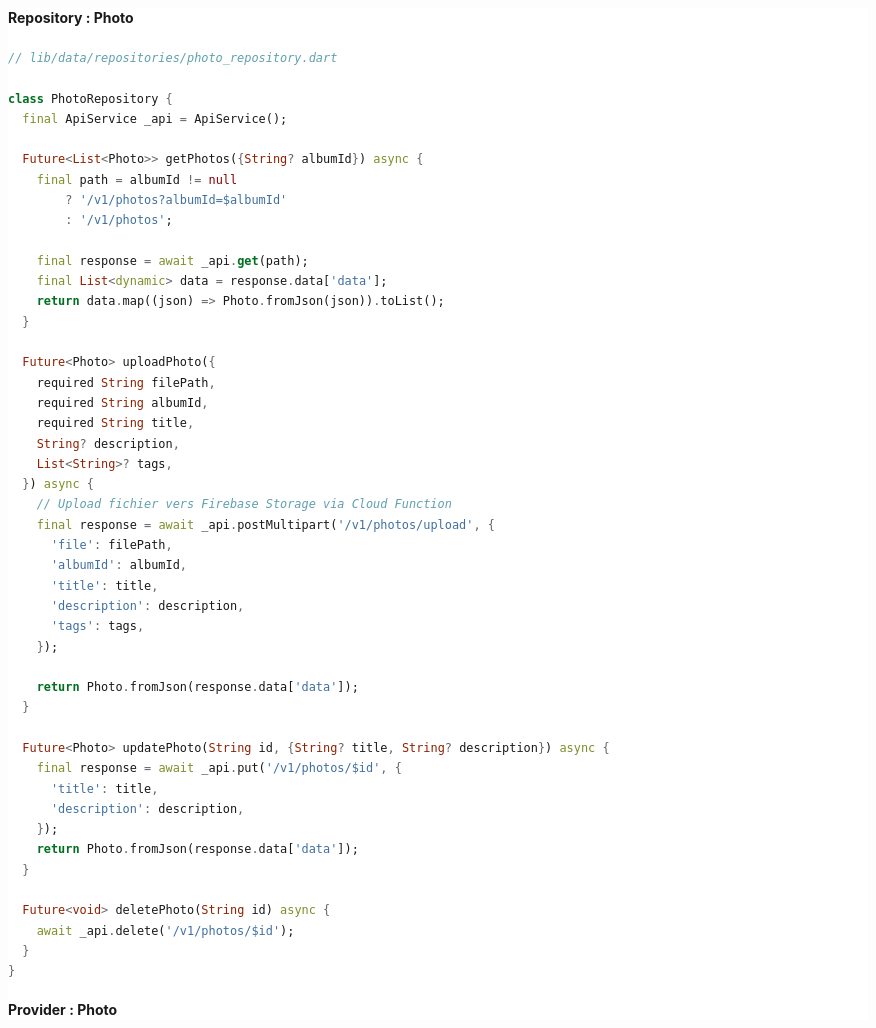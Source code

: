 #### Repository : Photo

```dart
// lib/data/repositories/photo_repository.dart

class PhotoRepository {
  final ApiService _api = ApiService();

  Future<List<Photo>> getPhotos({String? albumId}) async {
    final path = albumId != null 
        ? '/v1/photos?albumId=$albumId'
        : '/v1/photos';
    
    final response = await _api.get(path);
    final List<dynamic> data = response.data['data'];
    return data.map((json) => Photo.fromJson(json)).toList();
  }

  Future<Photo> uploadPhoto({
    required String filePath,
    required String albumId,
    required String title,
    String? description,
    List<String>? tags,
  }) async {
    // Upload fichier vers Firebase Storage via Cloud Function
    final response = await _api.postMultipart('/v1/photos/upload', {
      'file': filePath,
      'albumId': albumId,
      'title': title,
      'description': description,
      'tags': tags,
    });
    
    return Photo.fromJson(response.data['data']);
  }

  Future<Photo> updatePhoto(String id, {String? title, String? description}) async {
    final response = await _api.put('/v1/photos/$id', {
      'title': title,
      'description': description,
    });
    return Photo.fromJson(response.data['data']);
  }

  Future<void> deletePhoto(String id) async {
    await _api.delete('/v1/photos/$id');
  }
}
```

#### Provider : Photo
